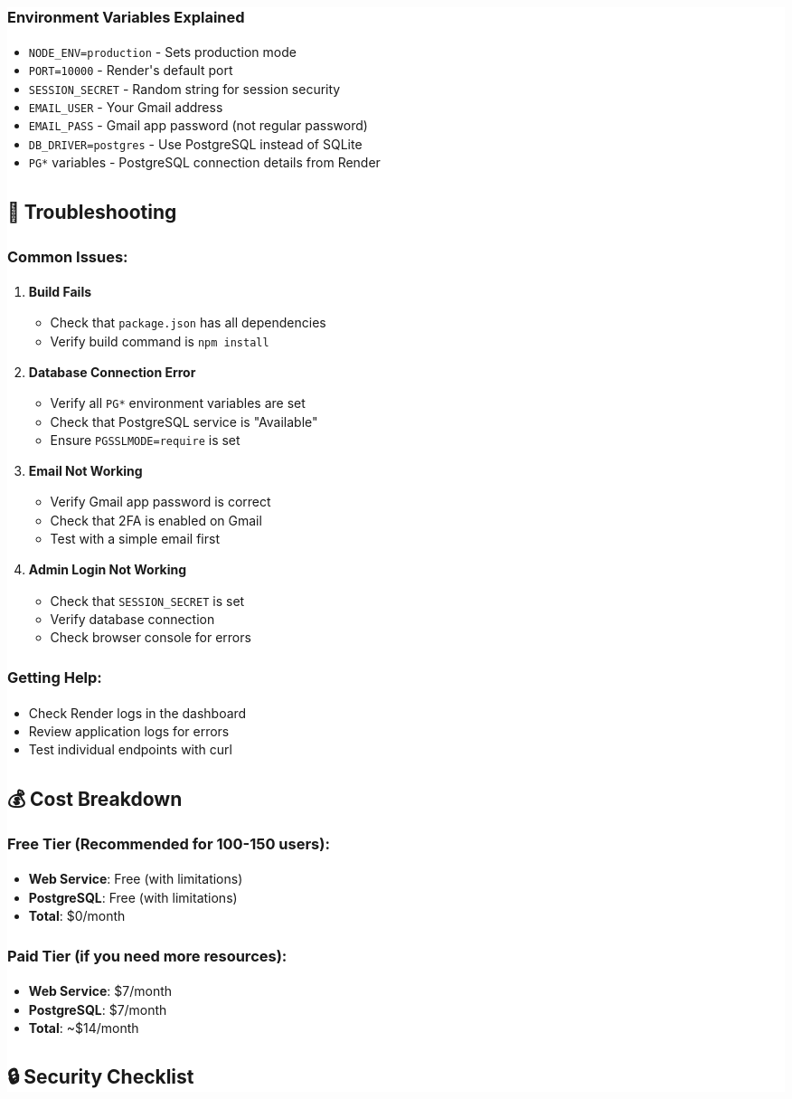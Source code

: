 ### Environment Variables Explained
- `NODE_ENV=production` - Sets production mode
- `PORT=10000` - Render's default port
- `SESSION_SECRET` - Random string for session security
- `EMAIL_USER` - Your Gmail address
- `EMAIL_PASS` - Gmail app password (not regular password)
- `DB_DRIVER=postgres` - Use PostgreSQL instead of SQLite
- `PG*` variables - PostgreSQL connection details from Render

## 🚨 Troubleshooting

### Common Issues:

1. **Build Fails**
   - Check that `package.json` has all dependencies
   - Verify build command is `npm install`

2. **Database Connection Error**
   - Verify all `PG*` environment variables are set
   - Check that PostgreSQL service is "Available"
   - Ensure `PGSSLMODE=require` is set

3. **Email Not Working**
   - Verify Gmail app password is correct
   - Check that 2FA is enabled on Gmail
   - Test with a simple email first

4. **Admin Login Not Working**
   - Check that `SESSION_SECRET` is set
   - Verify database connection
   - Check browser console for errors

### Getting Help:
- Check Render logs in the dashboard
- Review application logs for errors
- Test individual endpoints with curl

## 💰 Cost Breakdown

### Free Tier (Recommended for 100-150 users):
- **Web Service**: Free (with limitations)
- **PostgreSQL**: Free (with limitations)
- **Total**: $0/month

### Paid Tier (if you need more resources):
- **Web Service**: $7/month
- **PostgreSQL**: $7/month
- **Total**: ~$14/month

## 🔒 Security Checklist
